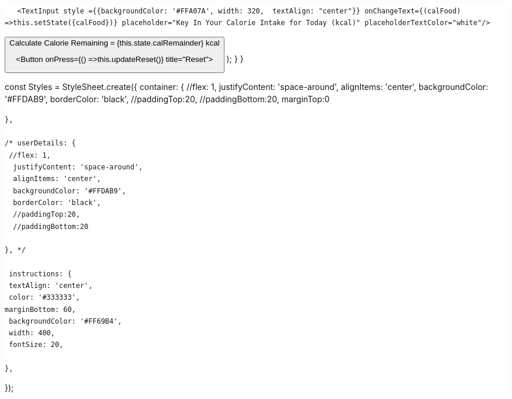        <TextInput style ={{backgroundColor: '#FFA07A', width: 320,  textAlign: "center"}} onChangeText={(calFood)                   =>this.setState({calFood})} placeholder="Key In Your Calorie Intake for Today (kcal)" placeholderTextColor="white"/>
  </View>
      


        
  <Button color="#175bd1"  onPress={this.calculateRemainder} title='Calorie Remaining        '/>
  <Text></Text>
  <Text></Text>
  <Text style={Styles.instructions}> Calculate Calorie Remaining = {this.state.calRemainder} kcal
  </Text>
  
  <Button onPress={() =>this.updateReset()} title="Reset"></Button>
</View>
 );
 }
}

const Styles = StyleSheet.create({
   container: {
      //flex: 1,
      justifyContent: 'space-around',
      alignItems: 'center',
      backgroundColor: '#FFDAB9',
      borderColor: 'black',
     //paddingTop:20,
    //paddingBottom:20,
    marginTop:0
      
    },

    /* userDetails: {
     //flex: 1,
      justifyContent: 'space-around',
      alignItems: 'center',
      backgroundColor: '#FFDAB9',
      borderColor: 'black',
      //paddingTop:20,
      //paddingBottom:20
      
    }, */

     instructions: {
     textAlign: 'center',
     color: '#333333',
    marginBottom: 60,
     backgroundColor: '#FF69B4',
     width: 400,
     fontSize: 20,
     
    },

  });

